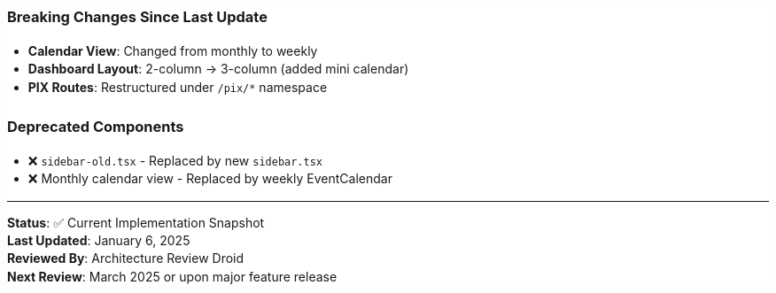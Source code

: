 ### Breaking Changes Since Last Update
- **Calendar View**: Changed from monthly to weekly
- **Dashboard Layout**: 2-column → 3-column (added mini calendar)
- **PIX Routes**: Restructured under `/pix/*` namespace

### Deprecated Components
- ❌ `sidebar-old.tsx` - Replaced by new `sidebar.tsx`
- ❌ Monthly calendar view - Replaced by weekly EventCalendar

---

**Status**: ✅ Current Implementation Snapshot  
**Last Updated**: January 6, 2025  
**Reviewed By**: Architecture Review Droid  
**Next Review**: March 2025 or upon major feature release
